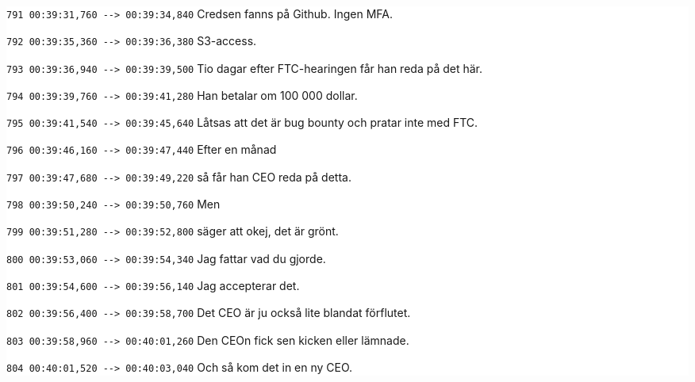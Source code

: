 

`791 00:39:31,760 --> 00:39:34,840`
Credsen fanns på Github. Ingen MFA.



`792 00:39:35,360 --> 00:39:36,380`
S3-access.



`793 00:39:36,940 --> 00:39:39,500`
Tio dagar efter FTC-hearingen får han reda på det här.



`794 00:39:39,760 --> 00:39:41,280`
Han betalar om 100 000 dollar.



`795 00:39:41,540 --> 00:39:45,640`
Låtsas att det är bug bounty och pratar inte med FTC.



`796 00:39:46,160 --> 00:39:47,440`
Efter en månad



`797 00:39:47,680 --> 00:39:49,220`
så får han CEO reda på detta.



`798 00:39:50,240 --> 00:39:50,760`
Men



`799 00:39:51,280 --> 00:39:52,800`
säger att okej, det är grönt.



`800 00:39:53,060 --> 00:39:54,340`
Jag fattar vad du gjorde.



`801 00:39:54,600 --> 00:39:56,140`
Jag accepterar det.



`802 00:39:56,400 --> 00:39:58,700`
Det CEO är ju också lite blandat förflutet.



`803 00:39:58,960 --> 00:40:01,260`
Den CEOn fick sen kicken eller lämnade.



`804 00:40:01,520 --> 00:40:03,040`
Och så kom det in en ny CEO.
